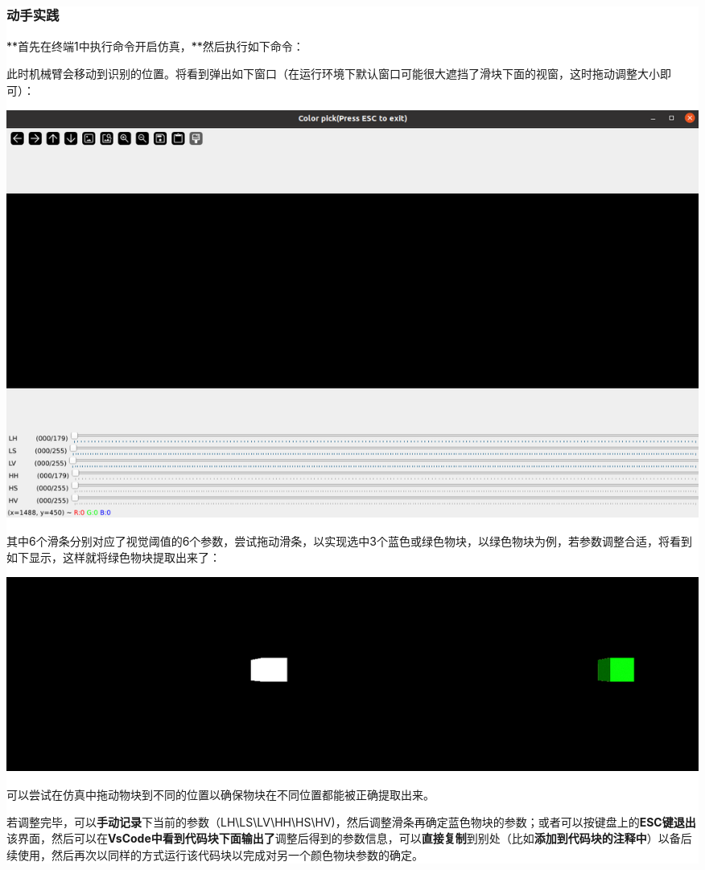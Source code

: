 ### 动手实践

**首先在终端1中执行命令开启仿真，**然后执行如下命令：

此时机械臂会移动到识别的位置。将看到弹出如下窗口（在运行环境下默认窗口可能很大遮挡了滑块下面的视窗，这时拖动调整大小即可）：

![](images/image-6.png)

其中6个滑条分别对应了视觉阈值的6个参数，尝试拖动滑条，以实现选中3个蓝色或绿色物块，以绿色物块为例，若参数调整合适，将看到如下显示，这样就将绿色物块提取出来了：

![](images/image-5.png)

可以尝试在仿真中拖动物块到不同的位置以确保物块在不同位置都能被正确提取出来。

若调整完毕，可以**手动记录**下当前的参数（LH\LS\LV\HH\HS\HV)，然后调整滑条再确定蓝色物块的参数；或者可以按键盘上的**ESC键退出**该界面，然后可以在**VsCode中看到代码块下面输出了**调整后得到的参数信息，可以**直接复制**到别处（比如**添加到代码块的注释中**）以备后续使用，然后再次以同样的方式运行该代码块以完成对另一个颜色物块参数的确定。
